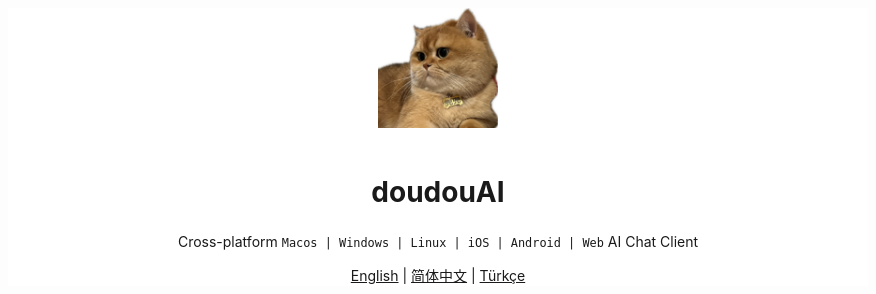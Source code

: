 <div align="center">
<img src="./assets/logo.png" alt="logo" width="120" height="120">
<h1>doudouAI</h1>

Cross-platform `Macos | Windows | Linux | iOS | Android | Web` AI Chat Client

[English](./README.md) | [简体中文](./README_ZH.md) | [Türkçe](./README_TR.md)

</div>
